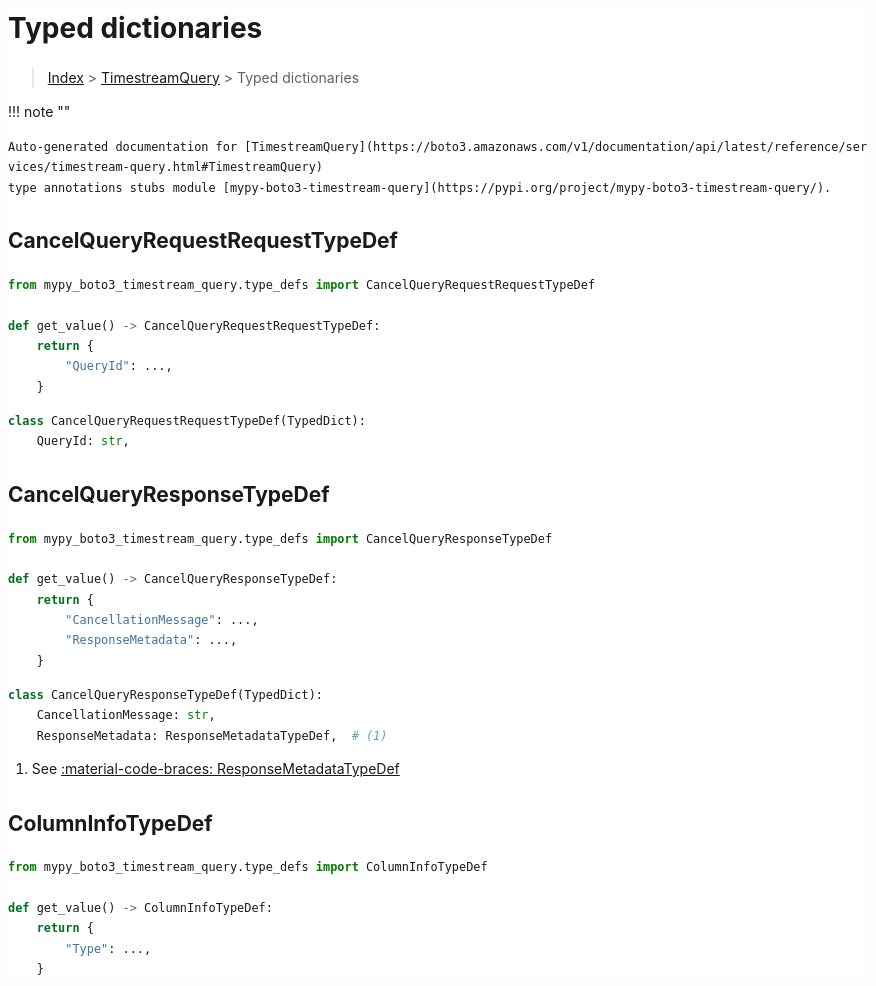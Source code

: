 # Typed dictionaries

> [Index](../README.md) > [TimestreamQuery](./README.md) > Typed dictionaries

!!! note ""

    Auto-generated documentation for [TimestreamQuery](https://boto3.amazonaws.com/v1/documentation/api/latest/reference/services/timestream-query.html#TimestreamQuery)
    type annotations stubs module [mypy-boto3-timestream-query](https://pypi.org/project/mypy-boto3-timestream-query/).

## CancelQueryRequestRequestTypeDef

```python title="Usage Example"
from mypy_boto3_timestream_query.type_defs import CancelQueryRequestRequestTypeDef

def get_value() -> CancelQueryRequestRequestTypeDef:
    return {
        "QueryId": ...,
    }
```

```python title="Definition"
class CancelQueryRequestRequestTypeDef(TypedDict):
    QueryId: str,
```

## CancelQueryResponseTypeDef

```python title="Usage Example"
from mypy_boto3_timestream_query.type_defs import CancelQueryResponseTypeDef

def get_value() -> CancelQueryResponseTypeDef:
    return {
        "CancellationMessage": ...,
        "ResponseMetadata": ...,
    }
```

```python title="Definition"
class CancelQueryResponseTypeDef(TypedDict):
    CancellationMessage: str,
    ResponseMetadata: ResponseMetadataTypeDef,  # (1)
```

1. See [:material-code-braces: ResponseMetadataTypeDef](./type_defs.md#responsemetadatatypedef) 
## ColumnInfoTypeDef

```python title="Usage Example"
from mypy_boto3_timestream_query.type_defs import ColumnInfoTypeDef

def get_value() -> ColumnInfoTypeDef:
    return {
        "Type": ...,
    }
```

